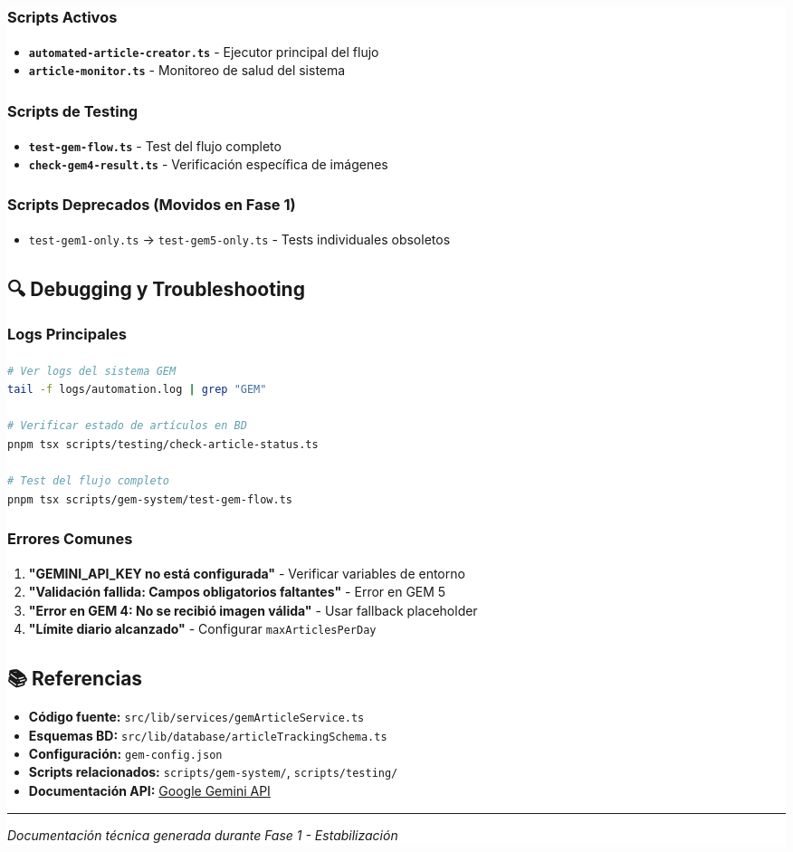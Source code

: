 ### Scripts Activos

- **`automated-article-creator.ts`** - Ejecutor principal del flujo
- **`article-monitor.ts`** - Monitoreo de salud del sistema

### Scripts de Testing

- **`test-gem-flow.ts`** - Test del flujo completo
- **`check-gem4-result.ts`** - Verificación específica de imágenes

### Scripts Deprecados (Movidos en Fase 1)

- `test-gem1-only.ts` → `test-gem5-only.ts` - Tests individuales obsoletos

## 🔍 Debugging y Troubleshooting

### Logs Principales

```bash
# Ver logs del sistema GEM
tail -f logs/automation.log | grep "GEM"

# Verificar estado de artículos en BD
pnpm tsx scripts/testing/check-article-status.ts

# Test del flujo completo
pnpm tsx scripts/gem-system/test-gem-flow.ts
```

### Errores Comunes

1. **"GEMINI_API_KEY no está configurada"** - Verificar variables de entorno
2. **"Validación fallida: Campos obligatorios faltantes"** - Error en GEM 5
3. **"Error en GEM 4: No se recibió imagen válida"** - Usar fallback placeholder
4. **"Límite diario alcanzado"** - Configurar `maxArticlesPerDay`

## 📚 Referencias

- **Código fuente:** `src/lib/services/gemArticleService.ts`
- **Esquemas BD:** `src/lib/database/articleTrackingSchema.ts`
- **Configuración:** `gem-config.json`
- **Scripts relacionados:** `scripts/gem-system/`, `scripts/testing/`
- **Documentación API:** [Google Gemini API](https://ai.google.dev/gemini-api/docs)

---

_Documentación técnica generada durante Fase 1 - Estabilización_

